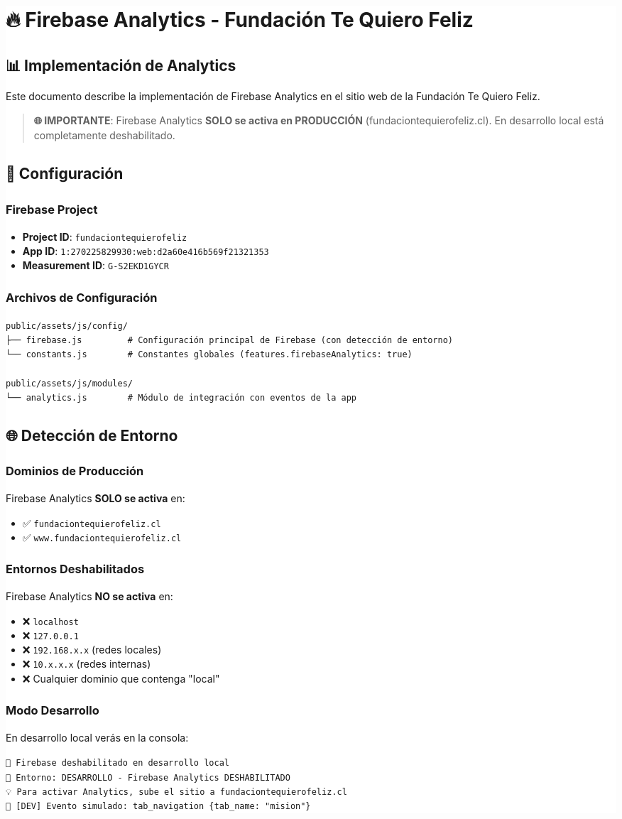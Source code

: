 # 🔥 Firebase Analytics - Fundación Te Quiero Feliz

## 📊 Implementación de Analytics

Este documento describe la implementación de Firebase Analytics en el sitio web de la Fundación Te Quiero Feliz.

> **🌐 IMPORTANTE**: Firebase Analytics **SOLO se activa en PRODUCCIÓN** (fundaciontequierofeliz.cl). En desarrollo local está completamente deshabilitado.

## 🎯 Configuración

### Firebase Project
- **Project ID**: `fundaciontequierofeliz`
- **App ID**: `1:270225829930:web:d2a60e416b569f21321353`
- **Measurement ID**: `G-S2EKD1GYCR`

### Archivos de Configuración
```
public/assets/js/config/
├── firebase.js         # Configuración principal de Firebase (con detección de entorno)
└── constants.js        # Constantes globales (features.firebaseAnalytics: true)

public/assets/js/modules/
└── analytics.js        # Módulo de integración con eventos de la app
```

## 🌐 Detección de Entorno

### Dominios de Producción
Firebase Analytics **SOLO se activa** en:
- ✅ `fundaciontequierofeliz.cl`
- ✅ `www.fundaciontequierofeliz.cl`

### Entornos Deshabilitados
Firebase Analytics **NO se activa** en:
- ❌ `localhost`
- ❌ `127.0.0.1`
- ❌ `192.168.x.x` (redes locales)
- ❌ `10.x.x.x` (redes internas)
- ❌ Cualquier dominio que contenga "local"

### Modo Desarrollo
En desarrollo local verás en la consola:
```
🚫 Firebase deshabilitado en desarrollo local
🧪 Entorno: DESARROLLO - Firebase Analytics DESHABILITADO
💡 Para activar Analytics, sube el sitio a fundaciontequierofeliz.cl
🧪 [DEV] Evento simulado: tab_navigation {tab_name: "mision"}
```
